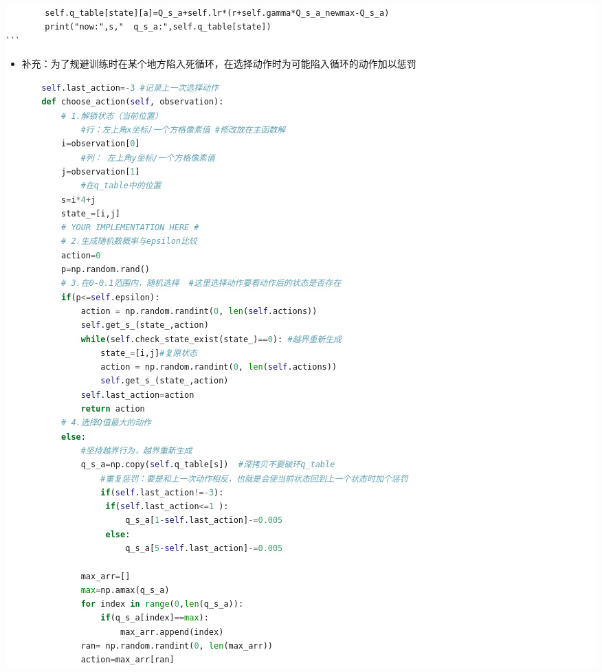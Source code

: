             self.q_table[state][a]=Q_s_a+self.lr*(r+self.gamma*Q_s_a_newmax-Q_s_a)
            print("now:",s,"  q_s_a:",self.q_table[state])
    ```

  * 补充：为了规避训练时在某个地方陷入死循环，在选择动作时为可能陷入循环的动作加以惩罚

    ```python
    	self.last_action=-3 #记录上一次选择动作
        def choose_action(self, observation):
            # 1.解锁状态（当前位置）
                #行：左上角x坐标/一个方格像素值 #修改放在主函数解
            i=observation[0] 
                #列： 左上角y坐标/一个方格像素值
            j=observation[1]
                #在q_table中的位置
            s=i*4+j
            state_=[i,j]
            # YOUR IMPLEMENTATION HERE #
            # 2.生成随机数概率与epsilon比较
            action=0
            p=np.random.rand()
            # 3.在0-0.1范围内，随机选择  #这里选择动作要看动作后的状态是否存在
            if(p<=self.epsilon):
                action = np.random.randint(0, len(self.actions)) 
                self.get_s_(state_,action)
                while(self.check_state_exist(state_)==0): #越界重新生成
                    state_=[i,j]#复原状态
                    action = np.random.randint(0, len(self.actions)) 
                    self.get_s_(state_,action)
                self.last_action=action
                return action
            # 4.选择Q值最大的动作
            else:
                #坚持越界行为，越界重新生成
                q_s_a=np.copy(self.q_table[s])  #深拷贝不要破环q_table
                 	#重复惩罚：要是和上一次动作相反，也就是会使当前状态回到上一个状态时加个惩罚
                    if(self.last_action!=-3): 
                     if(self.last_action<=1 ):
                         q_s_a[1-self.last_action]-=0.005
                     else:
                         q_s_a[5-self.last_action]-=0.005
                
                max_arr=[]
                max=np.amax(q_s_a)
                for index in range(0,len(q_s_a)):
                    if(q_s_a[index]==max):
                        max_arr.append(index)
                ran= np.random.randint(0, len(max_arr))
                action=max_arr[ran] 
    